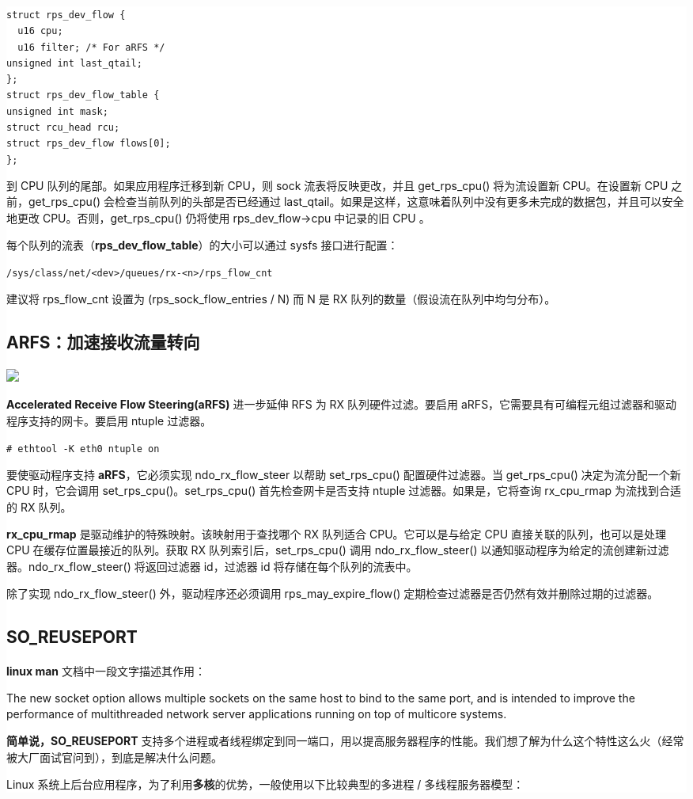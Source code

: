 ```
struct rps_dev_flow {    
  u16 cpu;    
  u16 filter; /* For aRFS */
unsigned int last_qtail;
};
struct rps_dev_flow_table {
unsigned int mask;
struct rcu_head rcu;
struct rps_dev_flow flows[0];
};
```

到 CPU 队列的尾部。如果应用程序迁移到新 CPU，则 sock 流表将反映更改，并且 get_rps_cpu() 将为流设置新 CPU。在设置新 CPU 之前，get_rps_cpu() 会检查当前队列的头部是否已经通过 last_qtail。如果是这样，这意味着队列中没有更多未完成的数据包，并且可以安全地更改 CPU。否则，get_rps_cpu() 仍将使用 rps_dev_flow->cpu 中记录的旧 CPU 。

每个队列的流表（**rps_dev_flow_table**）的大小可以通过 sysfs 接口进行配置：

```
/sys/class/net/<dev>/queues/rx-<n>/rps_flow_cnt
```

建议将 rps_flow_cnt 设置为 (rps_sock_flow_entries / N) 而 N 是 RX 队列的数量（假设流在队列中均匀分布）。

**ARFS：加速接收流量转向**
-----------------

![](https://mmbiz.qpic.cn/mmbiz_png/cYSwmJQric6mezaHSCJFePuA4aXKV1oejjA6587HwCnIDicPIl509wibR2lIFOria2psaGuics1M1fHLiaIpURPia4Ykw/640?wx_fmt=png)

**Accelerated Receive Flow Steering(aRFS)** 进一步延伸 RFS 为 RX 队列硬件过滤。要启用 aRFS，它需要具有可编程元组过滤器和驱动程序支持的网卡。要启用 ntuple 过滤器。

```
# ethtool -K eth0 ntuple on
```

要使驱动程序支持 **aRFS**，它必须实现 ndo_rx_flow_steer 以帮助 set_rps_cpu() 配置硬件过滤器。当 get_rps_cpu() 决定为流分配一个新 CPU 时，它会调用 set_rps_cpu()。set_rps_cpu() 首先检查网卡是否支持 ntuple 过滤器。如果是，它将查询 rx_cpu_rmap 为流找到合适的 RX 队列。

**rx_cpu_rmap** 是驱动维护的特殊映射。该映射用于查找哪个 RX 队列适合 CPU。它可以是与给定 CPU 直接关联的队列，也可以是处理 CPU 在缓存位置最接近的队列。获取 RX 队列索引后，set_rps_cpu() 调用 ndo_rx_flow_steer() 以通知驱动程序为给定的流创建新过滤器。ndo_rx_flow_steer() 将返回过滤器 id，过滤器 id 将存储在每个队列的流表中。

除了实现 ndo_rx_flow_steer() 外，驱动程序还必须调用 rps_may_expire_flow() 定期检查过滤器是否仍然有效并删除过期的过滤器。

**SO_REUSEPORT**
----------------

**linux man** 文档中一段文字描述其作用：

The new socket option allows multiple sockets on the same host to bind to the same port, and is intended to improve the performance of multithreaded network server applications running on top of multicore systems.

**简单说，SO_REUSEPORT** 支持多个进程或者线程绑定到同一端口，用以提高服务器程序的性能。我们想了解为什么这个特性这么火（经常被大厂面试官问到），到底是解决什么问题。

Linux 系统上后台应用程序，为了利用**多核**的优势，一般使用以下比较典型的多进程 / 多线程服务器模型：
